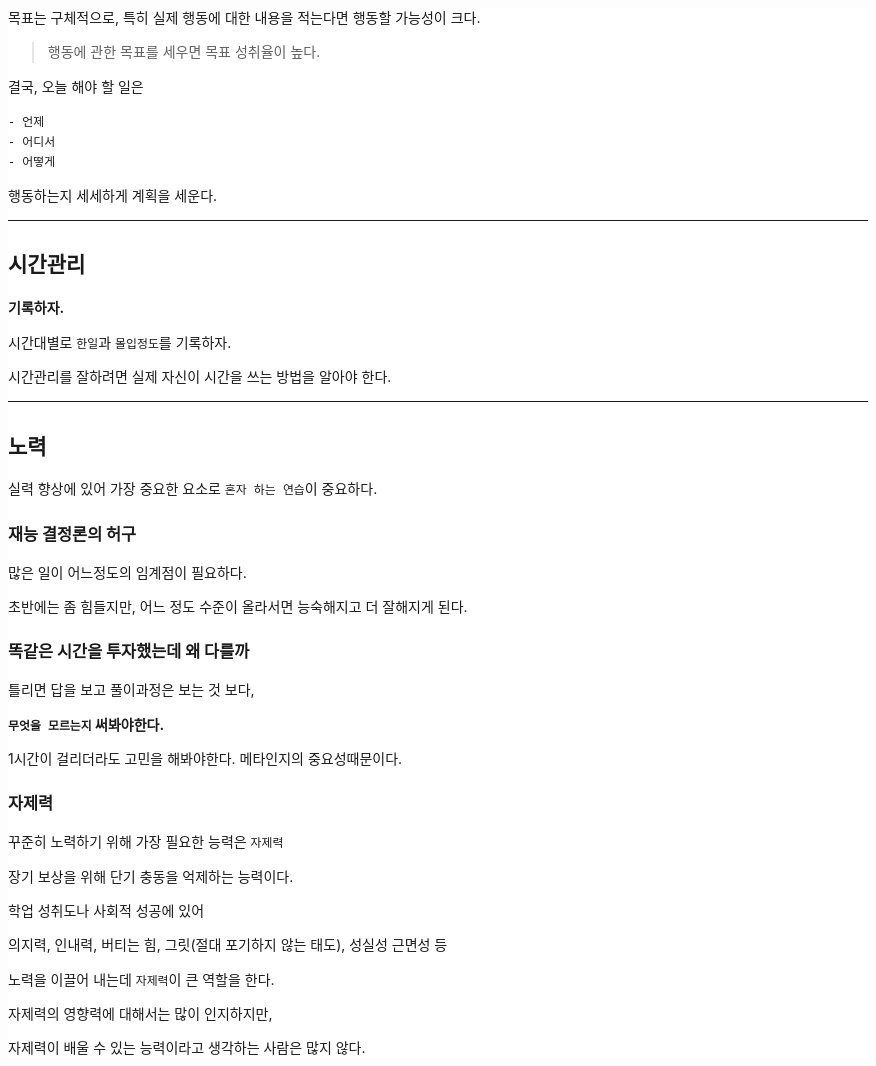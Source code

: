 목표는 구체적으로, 특히 실제 행동에 대한 내용을 적는다면 행동할 가능성이 크다.

> 행동에 관한 목표를 세우면 목표 성취율이 높다.

결국, 오늘 해야 할 일은

	- 언제
	- 어디서
	- 어떻게

행동하는지 세세하게 계획을 세운다.


---

## 시간관리

**기록하자.**

시간대별로 `한일`과 `몰입정도`를 기록하자.

시간관리를 잘하려면 실제 자신이 시간을 쓰는 방법을 알아야 한다.

---

## 노력

실력 향상에 있어 가장 중요한 요소로 `혼자 하는 연습`이 중요하다.

### 재능 결정론의 허구

많은 일이 어느정도의 임계점이 필요하다.

초반에는 좀 힘들지만, 어느 정도 수준이 올라서면 능숙해지고 더 잘해지게 된다.

### 똑같은 시간을 투자했는데 왜 다를까

틀리면 답을 보고 풀이과정은 보는 것 보다,

**`무엇을 모르는지` 써봐야한다.**

1시간이 걸리더라도 고민을 해봐야한다. 메타인지의 중요성때문이다.

### 자제력

꾸준히 노력하기 위해 가장 필요한 능력은 `자제력`

장기 보상을 위해 단기 충동을 억제하는 능력이다.

학업 성취도나 사회적 성공에 있어

의지력, 인내력, 버티는 힘, 그릿(절대 포기하지 않는 태도), 성실성 근면성 등

노력을 이끌어 내는데 `자제력`이 큰 역할을 한다.


자제력의 영향력에 대해서는 많이 인지하지만,

자제력이 배울 수 있는 능력이라고 생각하는 사람은 많지 않다.

